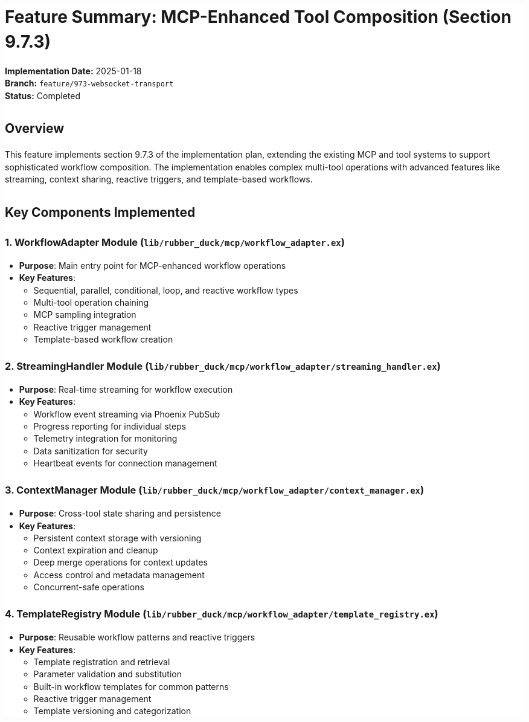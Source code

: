 # Feature Summary: MCP-Enhanced Tool Composition (Section 9.7.3)

**Implementation Date:** 2025-01-18  
**Branch:** `feature/973-websocket-transport`  
**Status:** Completed

## Overview

This feature implements section 9.7.3 of the implementation plan, extending the existing MCP and tool systems to support sophisticated workflow composition. The implementation enables complex multi-tool operations with advanced features like streaming, context sharing, reactive triggers, and template-based workflows.

## Key Components Implemented

### 1. WorkflowAdapter Module (`lib/rubber_duck/mcp/workflow_adapter.ex`)
- **Purpose**: Main entry point for MCP-enhanced workflow operations
- **Key Features**:
  - Sequential, parallel, conditional, loop, and reactive workflow types
  - Multi-tool operation chaining
  - MCP sampling integration
  - Reactive trigger management
  - Template-based workflow creation

### 2. StreamingHandler Module (`lib/rubber_duck/mcp/workflow_adapter/streaming_handler.ex`)
- **Purpose**: Real-time streaming for workflow execution
- **Key Features**:
  - Workflow event streaming via Phoenix PubSub
  - Progress reporting for individual steps
  - Telemetry integration for monitoring
  - Data sanitization for security
  - Heartbeat events for connection management

### 3. ContextManager Module (`lib/rubber_duck/mcp/workflow_adapter/context_manager.ex`)
- **Purpose**: Cross-tool state sharing and persistence
- **Key Features**:
  - Persistent context storage with versioning
  - Context expiration and cleanup
  - Deep merge operations for context updates
  - Access control and metadata management
  - Concurrent-safe operations

### 4. TemplateRegistry Module (`lib/rubber_duck/mcp/workflow_adapter/template_registry.ex`)
- **Purpose**: Reusable workflow patterns and reactive triggers
- **Key Features**:
  - Template registration and retrieval
  - Parameter validation and substitution
  - Built-in workflow templates for common patterns
  - Reactive trigger management
  - Template versioning and categorization
